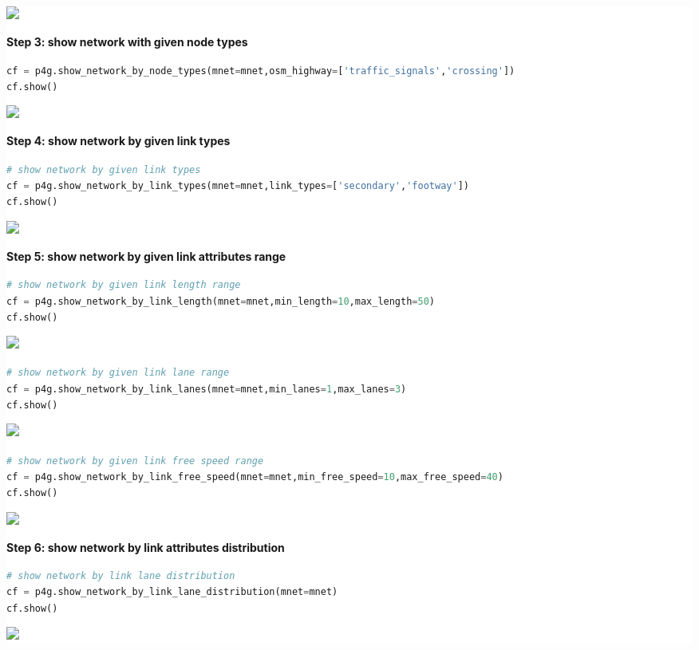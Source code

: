 <img src="https://github.com/PariseC/plot4gmns/blob/main/docs/media/network_by_bike_mode.png?raw=true" width="800" height="600" alt=" "/><br/>

**Step 3: show network with given node types**

```python
cf = p4g.show_network_by_node_types(mnet=mnet,osm_highway=['traffic_signals','crossing'])
cf.show()
```

<img src="https://github.com/PariseC/plot4gmns/blob/main/docs/media/network_by_node_type.png?raw=true" width="800" height="600" alt=" "/><br/>

**Step 4: show network by given link types**

```python
# show network by given link types
cf = p4g.show_network_by_link_types(mnet=mnet,link_types=['secondary','footway'])
cf.show()
```

<img src="https://github.com/PariseC/plot4gmns/blob/main/docs/media/network_by_link_type.png?raw=true" width="800" height="600" alt=" "/><br/>

**Step 5: show network by given link attributes range**

```python
# show network by given link length range
cf = p4g.show_network_by_link_length(mnet=mnet,min_length=10,max_length=50)
cf.show()
```

<img src="https://github.com/PariseC/plot4gmns/blob/main/docs/media/network_by_link_length.png?raw=true" width="800" height="600" alt=" "/><br/>

```python
# show network by given link lane range
cf = p4g.show_network_by_link_lanes(mnet=mnet,min_lanes=1,max_lanes=3)
cf.show()
```

<img src="https://github.com/PariseC/plot4gmns/blob/main/docs/media/network_by_link_lane.png?raw=true" width="800" height="600" alt=" "/><br/>

```python
# show network by given link free speed range
cf = p4g.show_network_by_link_free_speed(mnet=mnet,min_free_speed=10,max_free_speed=40)
cf.show()
```

<img src="https://github.com/PariseC/plot4gmns/blob/main/docs/media/network_by_link_free_speed.png?raw=true" width="800" height="600" alt=" "/><br/>

**Step 6: show network by link attributes distribution**

```python
# show network by link lane distribution
cf = p4g.show_network_by_link_lane_distribution(mnet=mnet)
cf.show()
```

<img src="https://github.com/PariseC/plot4gmns/blob/main/docs/media/network_by_link_lane_distribution.png?raw=true" width="800" height="600" alt=" "/><br/>
